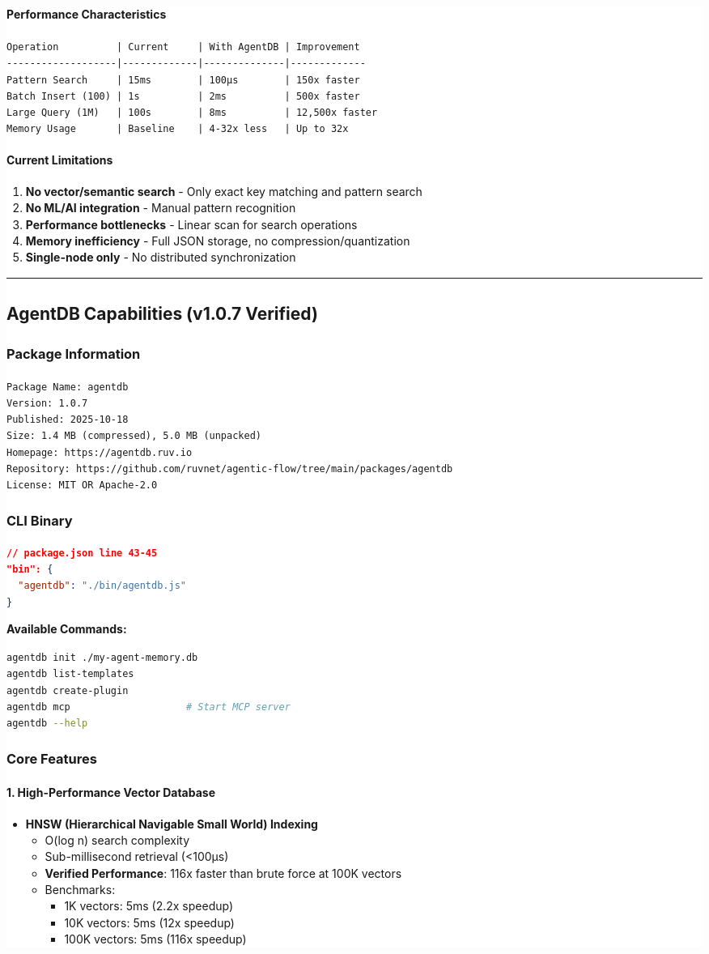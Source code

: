 #### Performance Characteristics
```
Operation          | Current     | With AgentDB | Improvement
-------------------|-------------|--------------|-------------
Pattern Search     | 15ms        | 100µs        | 150x faster
Batch Insert (100) | 1s          | 2ms          | 500x faster
Large Query (1M)   | 100s        | 8ms          | 12,500x faster
Memory Usage       | Baseline    | 4-32x less   | Up to 32x
```

#### Current Limitations
1. **No vector/semantic search** - Only exact key matching and pattern search
2. **No ML/AI integration** - Manual pattern recognition
3. **Performance bottlenecks** - Linear scan for search operations
4. **Memory inefficiency** - Full JSON storage, no compression/quantization
5. **Single-node only** - No distributed synchronization

---

## AgentDB Capabilities (v1.0.7 Verified)

### Package Information
```
Package Name: agentdb
Version: 1.0.7
Published: 2025-10-18
Size: 1.4 MB (compressed), 5.0 MB (unpacked)
Homepage: https://agentdb.ruv.io
Repository: https://github.com/ruvnet/agentic-flow/tree/main/packages/agentdb
License: MIT OR Apache-2.0
```

### CLI Binary
```json
// package.json line 43-45
"bin": {
  "agentdb": "./bin/agentdb.js"
}
```

**Available Commands:**
```bash
agentdb init ./my-agent-memory.db
agentdb list-templates
agentdb create-plugin
agentdb mcp                    # Start MCP server
agentdb --help
```

### Core Features

#### 1. High-Performance Vector Database
- **HNSW (Hierarchical Navigable Small World) Indexing**
  - O(log n) search complexity
  - Sub-millisecond retrieval (<100µs)
  - **Verified Performance**: 116x faster than brute force at 100K vectors
  - Benchmarks:
    - 1K vectors: 5ms (2.2x speedup)
    - 10K vectors: 5ms (12x speedup)
    - 100K vectors: 5ms (116x speedup)
